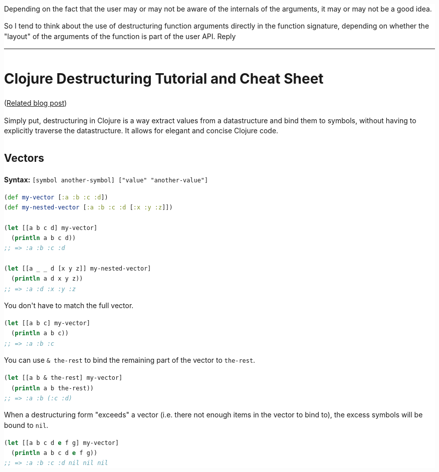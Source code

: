 Depending on the fact that the user may or may not be aware of the internals of the arguments, it may or may not be a good idea.

So I tend to think about the use of destructuring function arguments directly in the function signature, depending on whether the "layout" of the arguments of the function is part of the user API.
    Reply
    
    
    
---

Clojure Destructuring Tutorial and Cheat Sheet
==============================================

([Related blog post](http://john2x.com/blog/clojure-destructuring))

Simply put, destructuring in Clojure is a way extract values from a datastructure and bind them to symbols, without having to explicitly traverse the datastructure. It allows for elegant and concise Clojure code.

Vectors
-------

**Syntax:** `[symbol another-symbol] ["value" "another-value"]`

```clojure
(def my-vector [:a :b :c :d])
(def my-nested-vector [:a :b :c :d [:x :y :z]])

(let [[a b c d] my-vector]
  (println a b c d))
;; => :a :b :c :d

(let [[a _ _ d [x y z]] my-nested-vector]
  (println a d x y z))
;; => :a :d :x :y :z
```

You don't have to match the full vector.

```clojure
(let [[a b c] my-vector]
  (println a b c))
;; => :a :b :c
```

You can use `& the-rest` to bind the remaining part of the vector to `the-rest`. 

```clojure
(let [[a b & the-rest] my-vector]
  (println a b the-rest))
;; => :a :b (:c :d)
```

When a destructuring form "exceeds" a vector (i.e. there not enough items in the vector to bind to), the excess symbols will be bound to `nil`.

```clojure
(let [[a b c d e f g] my-vector]
  (println a b c d e f g))
;; => :a :b :c :d nil nil nil
```
